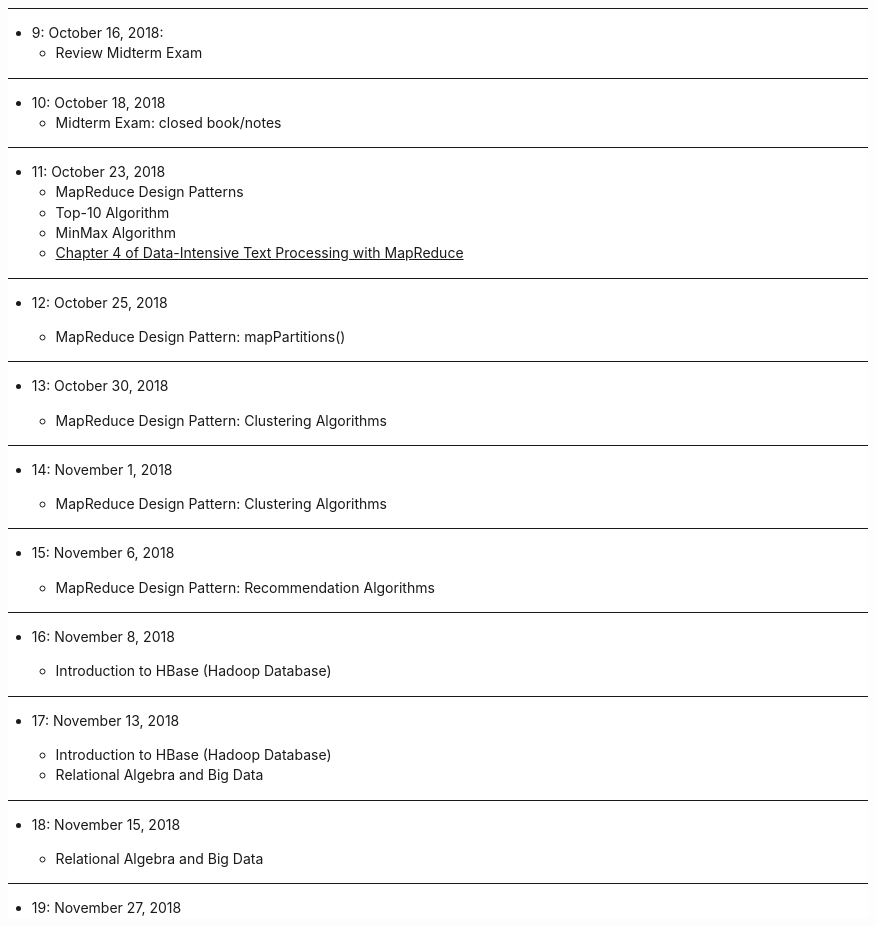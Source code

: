 ----------------	
* 9: October 16, 2018: 
	* Review Midterm Exam

----------------
* 10: October 18, 2018  
	* Midterm Exam: closed book/notes 
 
----------------
* 11: October 23, 2018
	* MapReduce Design Patterns
	* Top-10 Algorithm
	* MinMax Algorithm
	* [Chapter 4 of Data-Intensive Text Processing with MapReduce](http://lintool.github.io/MapReduceAlgorithms/ed1n/MapReduce-algorithms.pdf) 
	   

----------------
* 12: October 25, 2018

	* MapReduce Design Pattern: mapPartitions()  

	
----------------
* 13: October 30, 2018

	* MapReduce Design Pattern: Clustering Algorithms 

	 
----------------
* 14: November 1, 2018

	* MapReduce Design Pattern: Clustering Algorithms  

	
----------------
* 15: November 6, 2018

	* MapReduce Design Pattern: Recommendation Algorithms 

	
----------------
* 16: November 8, 2018

	* Introduction to HBase (Hadoop Database)  

	
----------------
* 17: November 13, 2018

	* Introduction to HBase (Hadoop Database)  
	* Relational Algebra and Big Data  
	
----------------
* 18: November 15, 2018

	* Relational Algebra and Big Data  
	
----------------
* 19: November 27, 2018
